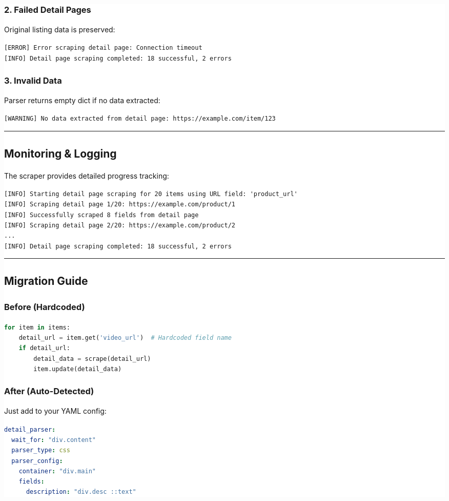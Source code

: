 ### 2. Failed Detail Pages
Original listing data is preserved:
```
[ERROR] Error scraping detail page: Connection timeout
[INFO] Detail page scraping completed: 18 successful, 2 errors
```

### 3. Invalid Data
Parser returns empty dict if no data extracted:
```
[WARNING] No data extracted from detail page: https://example.com/item/123
```

---

## Monitoring & Logging

The scraper provides detailed progress tracking:

```
[INFO] Starting detail page scraping for 20 items using URL field: 'product_url'
[INFO] Scraping detail page 1/20: https://example.com/product/1
[INFO] Successfully scraped 8 fields from detail page
[INFO] Scraping detail page 2/20: https://example.com/product/2
...
[INFO] Detail page scraping completed: 18 successful, 2 errors
```

---

## Migration Guide

### Before (Hardcoded)
```python
for item in items:
    detail_url = item.get('video_url')  # Hardcoded field name
    if detail_url:
        detail_data = scrape(detail_url)
        item.update(detail_data)
```

### After (Auto-Detected)
Just add to your YAML config:

```yaml
detail_parser:
  wait_for: "div.content"
  parser_type: css
  parser_config:
    container: "div.main"
    fields:
      description: "div.desc ::text"
```
